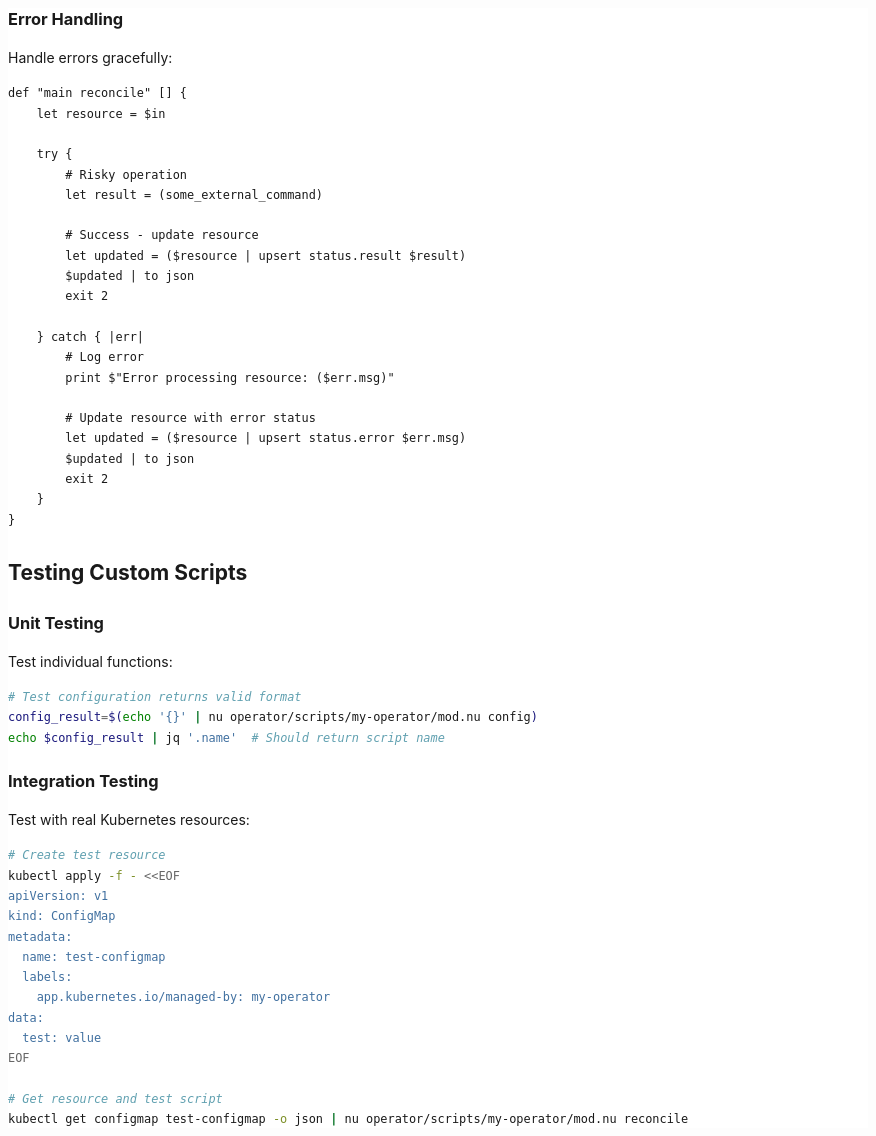 ### Error Handling

Handle errors gracefully:

```nushell
def "main reconcile" [] {
    let resource = $in
    
    try {
        # Risky operation
        let result = (some_external_command)
        
        # Success - update resource
        let updated = ($resource | upsert status.result $result)
        $updated | to json
        exit 2
        
    } catch { |err|
        # Log error
        print $"Error processing resource: ($err.msg)"
        
        # Update resource with error status
        let updated = ($resource | upsert status.error $err.msg)
        $updated | to json
        exit 2
    }
}
```

## Testing Custom Scripts

### Unit Testing

Test individual functions:

```bash
# Test configuration returns valid format
config_result=$(echo '{}' | nu operator/scripts/my-operator/mod.nu config)
echo $config_result | jq '.name'  # Should return script name
```

### Integration Testing

Test with real Kubernetes resources:

```bash
# Create test resource
kubectl apply -f - <<EOF
apiVersion: v1
kind: ConfigMap
metadata:
  name: test-configmap
  labels:
    app.kubernetes.io/managed-by: my-operator
data:
  test: value
EOF

# Get resource and test script
kubectl get configmap test-configmap -o json | nu operator/scripts/my-operator/mod.nu reconcile
```
